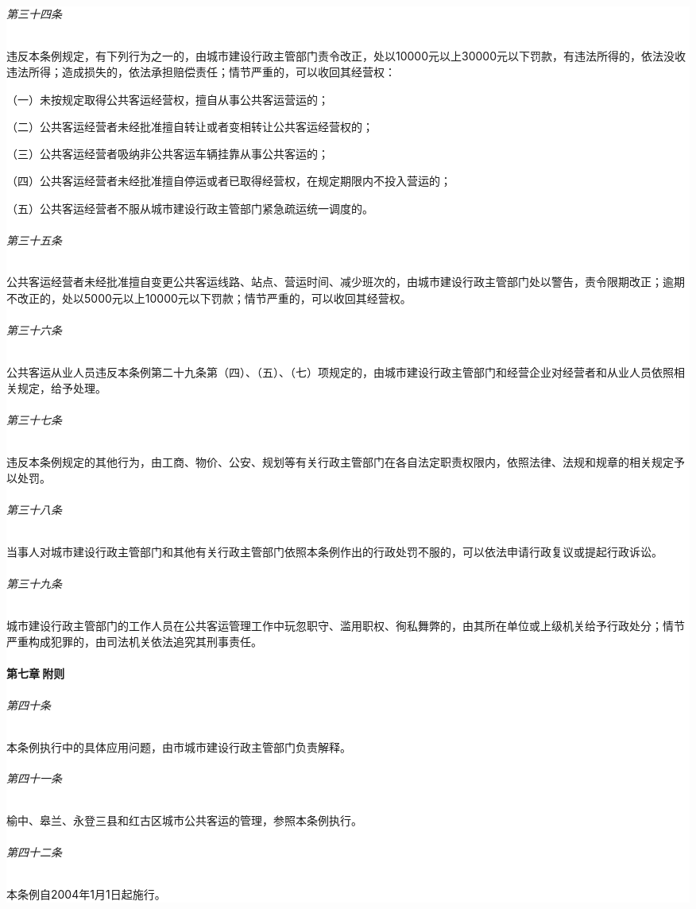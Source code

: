 ###### 第三十四条

违反本条例规定，有下列行为之一的，由城市建设行政主管部门责令改正，处以10000元以上30000元以下罚款，有违法所得的，依法没收违法所得；造成损失的，依法承担赔偿责任；情节严重的，可以收回其经营权：

（一）未按规定取得公共客运经营权，擅自从事公共客运营运的；

（二）公共客运经营者未经批准擅自转让或者变相转让公共客运经营权的；

（三）公共客运经营者吸纳非公共客运车辆挂靠从事公共客运的；

（四）公共客运经营者未经批准擅自停运或者已取得经营权，在规定期限内不投入营运的；

（五）公共客运经营者不服从城市建设行政主管部门紧急疏运统一调度的。

###### 第三十五条

公共客运经营者未经批准擅自变更公共客运线路、站点、营运时间、减少班次的，由城市建设行政主管部门处以警告，责令限期改正；逾期不改正的，处以5000元以上10000元以下罚款；情节严重的，可以收回其经营权。

###### 第三十六条

公共客运从业人员违反本条例第二十九条第（四）、（五）、（七）项规定的，由城市建设行政主管部门和经营企业对经营者和从业人员依照相关规定，给予处理。

###### 第三十七条

违反本条例规定的其他行为，由工商、物价、公安、规划等有关行政主管部门在各自法定职责权限内，依照法律、法规和规章的相关规定予以处罚。

###### 第三十八条

当事人对城市建设行政主管部门和其他有关行政主管部门依照本条例作出的行政处罚不服的，可以依法申请行政复议或提起行政诉讼。

###### 第三十九条

城市建设行政主管部门的工作人员在公共客运管理工作中玩忽职守、滥用职权、徇私舞弊的，由其所在单位或上级机关给予行政处分；情节严重构成犯罪的，由司法机关依法追究其刑事责任。

#### 第七章 附则

###### 第四十条

本条例执行中的具体应用问题，由市城市建设行政主管部门负责解释。

###### 第四十一条

榆中、皋兰、永登三县和红古区城市公共客运的管理，参照本条例执行。

###### 第四十二条

本条例自2004年1月1日起施行。
